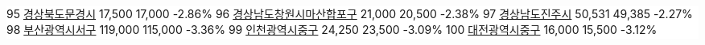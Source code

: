   <tr class="item">
    <td>95</td>
    <td><a href="/apt/경상북도문경시">경상북도문경시</a></td>
    <td>17,500</td>
    <td>17,000</td>
    <td>-2.86%</td>
  </tr>

  <tr class="item">
    <td>96</td>
    <td><a href="/apt/경상남도창원시마산합포구">경상남도창원시마산합포구</a></td>
    <td>21,000</td>
    <td>20,500</td>
    <td>-2.38%</td>
  </tr>

  <tr class="item">
    <td>97</td>
    <td><a href="/apt/경상남도진주시">경상남도진주시</a></td>
    <td>50,531</td>
    <td>49,385</td>
    <td>-2.27%</td>
  </tr>

  <tr class="item">
    <td>98</td>
    <td><a href="/apt/부산광역시서구">부산광역시서구</a></td>
    <td>119,000</td>
    <td>115,000</td>
    <td>-3.36%</td>
  </tr>

  <tr class="item">
    <td>99</td>
    <td><a href="/apt/인천광역시중구">인천광역시중구</a></td>
    <td>24,250</td>
    <td>23,500</td>
    <td>-3.09%</td>
  </tr>

  <tr class="item">
    <td>100</td>
    <td><a href="/apt/대전광역시중구">대전광역시중구</a></td>
    <td>16,000</td>
    <td>15,500</td>
    <td>-3.12%</td>
  </tr>

  <tr>
    <td colspan="5">
      <script async src="https://pagead2.googlesyndication.com/pagead/js/adsbygoogle.js?client=ca-pub-3485438051770037"
          crossorigin="anonymous"></script>
      <ins class="adsbygoogle"
          style="display:block; text-align:center;"
          data-ad-layout="in-article"
          data-ad-format="fluid"
          data-ad-client="ca-pub-3485438051770037"
          data-ad-slot="2046582130"></ins>
      <script>
          (adsbygoogle = window.adsbygoogle || []).push({});
      </script>
    </td>
  </tr>            
            